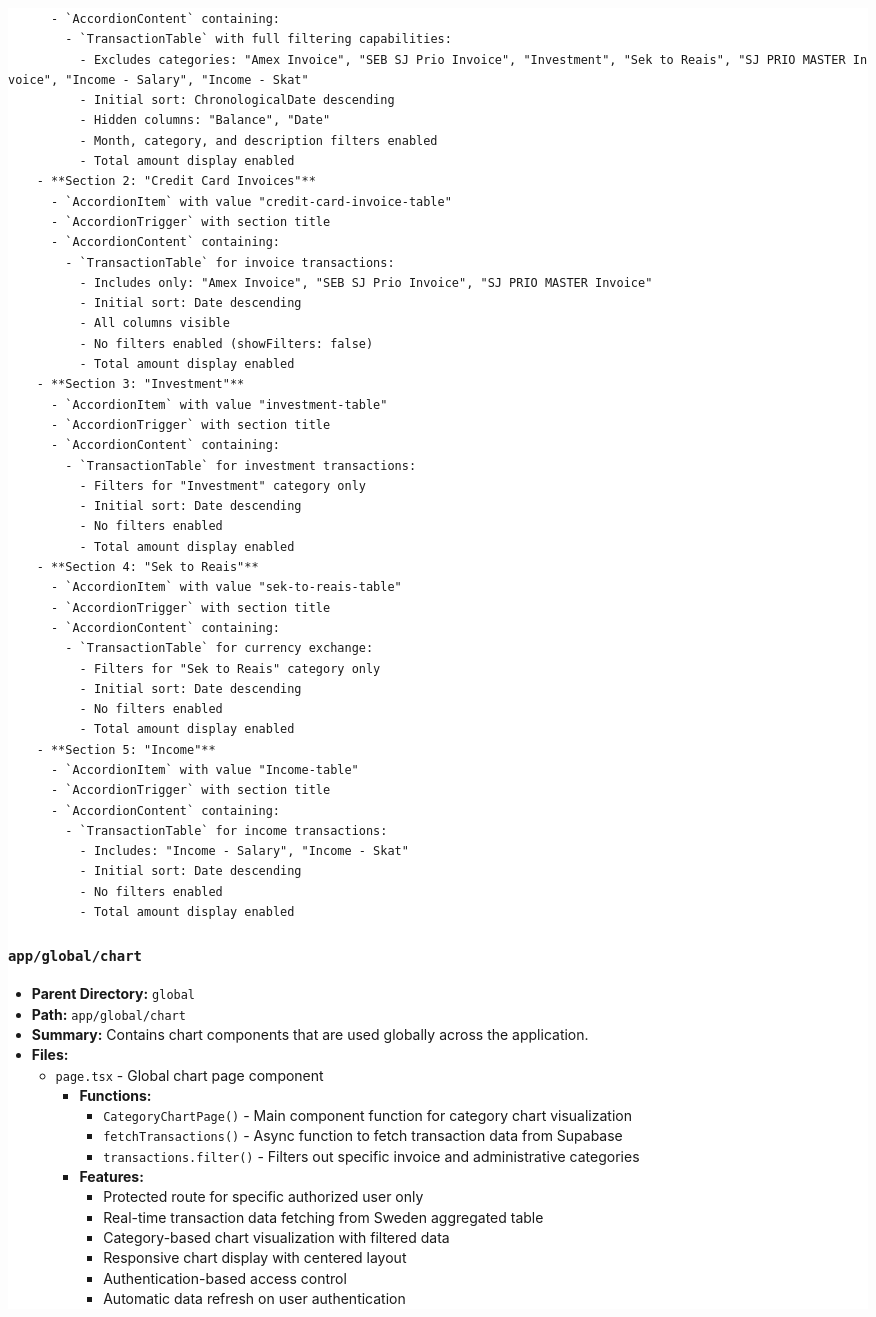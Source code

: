           - `AccordionContent` containing:
            - `TransactionTable` with full filtering capabilities:
              - Excludes categories: "Amex Invoice", "SEB SJ Prio Invoice", "Investment", "Sek to Reais", "SJ PRIO MASTER Invoice", "Income - Salary", "Income - Skat"
              - Initial sort: ChronologicalDate descending
              - Hidden columns: "Balance", "Date"
              - Month, category, and description filters enabled
              - Total amount display enabled
        - **Section 2: "Credit Card Invoices"**
          - `AccordionItem` with value "credit-card-invoice-table"
          - `AccordionTrigger` with section title
          - `AccordionContent` containing:
            - `TransactionTable` for invoice transactions:
              - Includes only: "Amex Invoice", "SEB SJ Prio Invoice", "SJ PRIO MASTER Invoice"
              - Initial sort: Date descending
              - All columns visible
              - No filters enabled (showFilters: false)
              - Total amount display enabled
        - **Section 3: "Investment"**
          - `AccordionItem` with value "investment-table"
          - `AccordionTrigger` with section title
          - `AccordionContent` containing:
            - `TransactionTable` for investment transactions:
              - Filters for "Investment" category only
              - Initial sort: Date descending
              - No filters enabled
              - Total amount display enabled
        - **Section 4: "Sek to Reais"**
          - `AccordionItem` with value "sek-to-reais-table"
          - `AccordionTrigger` with section title
          - `AccordionContent` containing:
            - `TransactionTable` for currency exchange:
              - Filters for "Sek to Reais" category only
              - Initial sort: Date descending
              - No filters enabled
              - Total amount display enabled
        - **Section 5: "Income"**
          - `AccordionItem` with value "Income-table"
          - `AccordionTrigger` with section title
          - `AccordionContent` containing:
            - `TransactionTable` for income transactions:
              - Includes: "Income - Salary", "Income - Skat"
              - Initial sort: Date descending
              - No filters enabled
              - Total amount display enabled

### `app/global/chart`

- **Parent Directory:** `global`
- **Path:** `app/global/chart`
- **Summary:** Contains chart components that are used globally across the application.
- **Files:**
  - `page.tsx` - Global chart page component
    - **Functions:**
      - `CategoryChartPage()` - Main component function for category chart visualization
      - `fetchTransactions()` - Async function to fetch transaction data from Supabase
      - `transactions.filter()` - Filters out specific invoice and administrative categories
    - **Features:**
      - Protected route for specific authorized user only
      - Real-time transaction data fetching from Sweden aggregated table
      - Category-based chart visualization with filtered data
      - Responsive chart display with centered layout
      - Authentication-based access control
      - Automatic data refresh on user authentication
